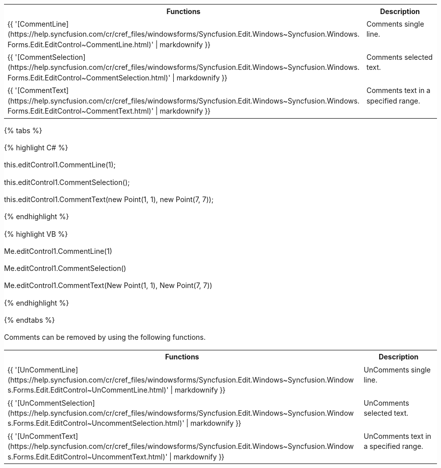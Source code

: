 <table>
<tr>
<th>
Functions</th><th>
Description</th></tr>
<tr>
<td>
{{ '[CommentLine](https://help.syncfusion.com/cr/cref_files/windowsforms/Syncfusion.Edit.Windows~Syncfusion.Windows.Forms.Edit.EditControl~CommentLine.html)' | markdownify }}</td><td>
Comments single line.</td></tr>
<tr>
<td>
{{ '[CommentSelection](https://help.syncfusion.com/cr/cref_files/windowsforms/Syncfusion.Edit.Windows~Syncfusion.Windows.Forms.Edit.EditControl~CommentSelection.html)' | markdownify }}</td><td>
Comments selected text.</td></tr>
<tr>
<td>
{{ '[CommentText](https://help.syncfusion.com/cr/cref_files/windowsforms/Syncfusion.Edit.Windows~Syncfusion.Windows.Forms.Edit.EditControl~CommentText.html)' | markdownify }}</td><td>
Comments text in a specified range.</td></tr>
</table>

{% tabs %}

{% highlight C# %}

this.editControl1.CommentLine(1);

this.editControl1.CommentSelection();

this.editControl1.CommentText(new Point(1, 1), new Point(7, 7));

{% endhighlight %}


{% highlight VB %}

Me.editControl1.CommentLine(1)

Me.editControl1.CommentSelection()

Me.editControl1.CommentText(New Point(1, 1), New Point(7, 7))

{% endhighlight %}

{% endtabs %}

Comments can be removed by using the following functions.

<table>
<tr>
<th>
Functions</th><th>
Description</th></tr>
<tr>
<td>
{{ '[UnCommentLine](https://help.syncfusion.com/cr/cref_files/windowsforms/Syncfusion.Edit.Windows~Syncfusion.Windows.Forms.Edit.EditControl~UnCommentLine.html)' | markdownify }}</td><td>
UnComments single line.</td></tr>
<tr>
<td>
{{ '[UnCommentSelection](https://help.syncfusion.com/cr/cref_files/windowsforms/Syncfusion.Edit.Windows~Syncfusion.Windows.Forms.Edit.EditControl~UncommentSelection.html)' | markdownify }}</td><td>
UnComments selected text.</td></tr>
<tr>
<td>
{{ '[UnCommentText](https://help.syncfusion.com/cr/cref_files/windowsforms/Syncfusion.Edit.Windows~Syncfusion.Windows.Forms.Edit.EditControl~UncommentText.html)' | markdownify }}</td><td>
UnComments text in a specified range.</td></tr>
</table>
